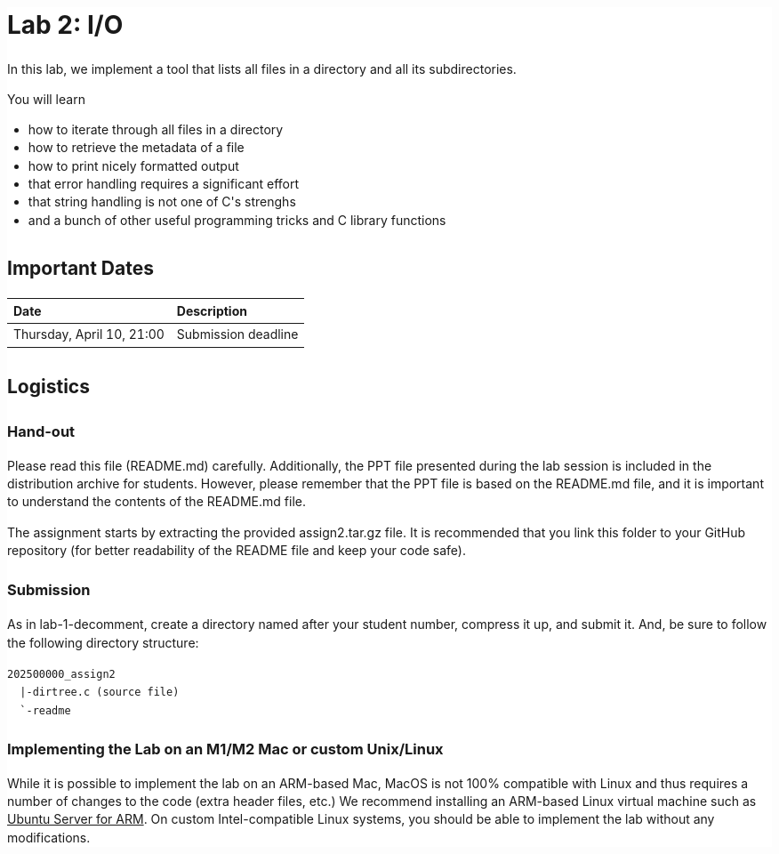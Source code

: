 # Lab 2: I/O

In this lab, we implement a tool that lists all files in a directory and all its subdirectories.

You will learn
   * how to iterate through all files in a directory
   * how to retrieve the metadata of a file
   * how to print nicely formatted output
   * that error handling requires a significant effort
   * that string handling is not one of C's strenghs
   * and a bunch of other useful programming tricks and C library functions

## Important Dates

| Date | Description |
|:---  |:--- |
| Thursday, April 10, 21:00 | Submission deadline |

## Logistics

### Hand-out

Please read this file (README.md) carefully. Additionally, the PPT file presented during the lab session is included in the distribution archive for students. However, please remember that the PPT file is based on the README.md file, and it is important to understand the contents of the README.md file.

The assignment starts by extracting the provided assign2.tar.gz file. It is recommended that you link this folder to your GitHub repository (for better readability of the README file and keep your code safe).

### Submission

As in lab-1-decomment, create a directory named after your student number, compress it up, and submit it. And, be sure to follow the following directory structure:

```
202500000_assign2
  |-dirtree.c (source file)
  `-readme
```

### Implementing the Lab on an M1/M2 Mac or custom Unix/Linux

While it is possible to implement the lab on an ARM-based Mac, MacOS is not 100% compatible with Linux and thus requires a number of changes to the code (extra header files, etc.) We recommend installing an ARM-based Linux virtual machine such as [Ubuntu Server for ARM](https://ubuntu.com/download/server/arm). On custom Intel-compatible Linux systems, you should be able to implement the lab without any modifications.
